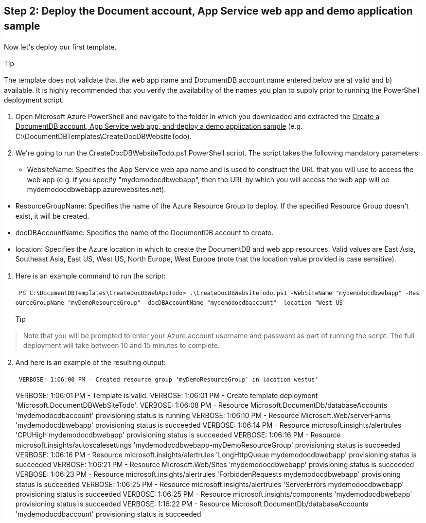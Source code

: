 ## Step 2: Deploy the Document account, App Service web app and demo application sample
Now let's deploy our first template.

> [!TIP]
> The template does not validate that the web app name and DocumentDB account name entered below are a) valid and b) available.  It is highly recommended that you verify the availability of the names you plan to supply prior to running the PowerShell deployment script.
> 
> 
1. Open Microsoft Azure PowerShell and navigate to the folder in which you downloaded and extracted the [Create a DocumentDB account, App Service web app, and deploy a demo application sample](https://portalcontent.blob.core.windows.net/samples/CreateDocDBWebsiteTodo.zip) (e.g. C:\DocumentDBTemplates\CreateDocDBWebsiteTodo).

1. We're going to run the CreateDocDBWebsiteTodo.ps1 PowerShell script.  The script takes the following mandatory parameters:

   * WebsiteName: Specifies the App Service web app name and is used to construct the URL that you will use to access the web app (e.g. if you specify "mydemodocdbwebapp", then the URL by which you will access the web app will be mydemodocdbwebapp.azurewebsites.net).

* ResourceGroupName: Specifies the name of the Azure Resource Group to deploy. If the specified Resource Group doesn't exist, it will be created.

* docDBAccountName: Specifies the name of the DocumentDB account to create.

* location: Specifies the Azure location in which to create the DocumentDB and web app resources.  Valid values are East Asia, Southeast Asia, East US, West US, North Europe, West Europe (note that the location value provided is case sensitive).



1. Here is an example command to run the script:

        PS C:\DocumentDBTemplates\CreateDocDBWebAppTodo> .\CreateDocDBWebsiteTodo.ps1 -WebSiteName "mydemodocdbwebapp" -ResourceGroupName "myDemoResourceGroup" -docDBAccountName "mydemodocdbaccount" -location "West US"

   > [!TIP]
> Note that you will be prompted to enter your Azure account username and password as part of running the script.  The full deployment will take between 10 and 15 minutes to complete.      
> 
2. And here is an example of the resulting output: 

        VERBOSE: 1:06:00 PM - Created resource group 'myDemoResourceGroup' in location westus'
     VERBOSE: 1:06:01 PM - Template is valid.
     VERBOSE: 1:06:01 PM - Create template deployment 'Microsoft.DocumentDBWebSiteTodo'.
     VERBOSE: 1:06:08 PM - Resource Microsoft.DocumentDb/databaseAccounts 'mydemodocdbaccount' provisioning status is running
     VERBOSE: 1:06:10 PM - Resource Microsoft.Web/serverFarms 'mydemodocdbwebapp' provisioning status is succeeded
     VERBOSE: 1:06:14 PM - Resource microsoft.insights/alertrules 'CPUHigh mydemodocdbwebapp' provisioning status is succeeded
     VERBOSE: 1:06:16 PM - Resource microsoft.insights/autoscalesettings 'mydemodocdbwebapp-myDemoResourceGroup' provisioning status is succeeded
     VERBOSE: 1:06:16 PM - Resource microsoft.insights/alertrules 'LongHttpQueue mydemodocdbwebapp' provisioning status is succeeded
     VERBOSE: 1:06:21 PM - Resource Microsoft.Web/Sites 'mydemodocdbwebapp' provisioning status is succeeded
     VERBOSE: 1:06:23 PM - Resource microsoft.insights/alertrules 'ForbiddenRequests mydemodocdbwebapp' provisioning status is succeeded
     VERBOSE: 1:06:25 PM - Resource microsoft.insights/alertrules 'ServerErrors mydemodocdbwebapp' provisioning status is succeeded
     VERBOSE: 1:06:25 PM - Resource microsoft.insights/components 'mydemodocdbwebapp' provisioning status is succeeded
     VERBOSE: 1:16:22 PM - Resource Microsoft.DocumentDb/databaseAccounts 'mydemodocdbaccount' provisioning status is succeeded